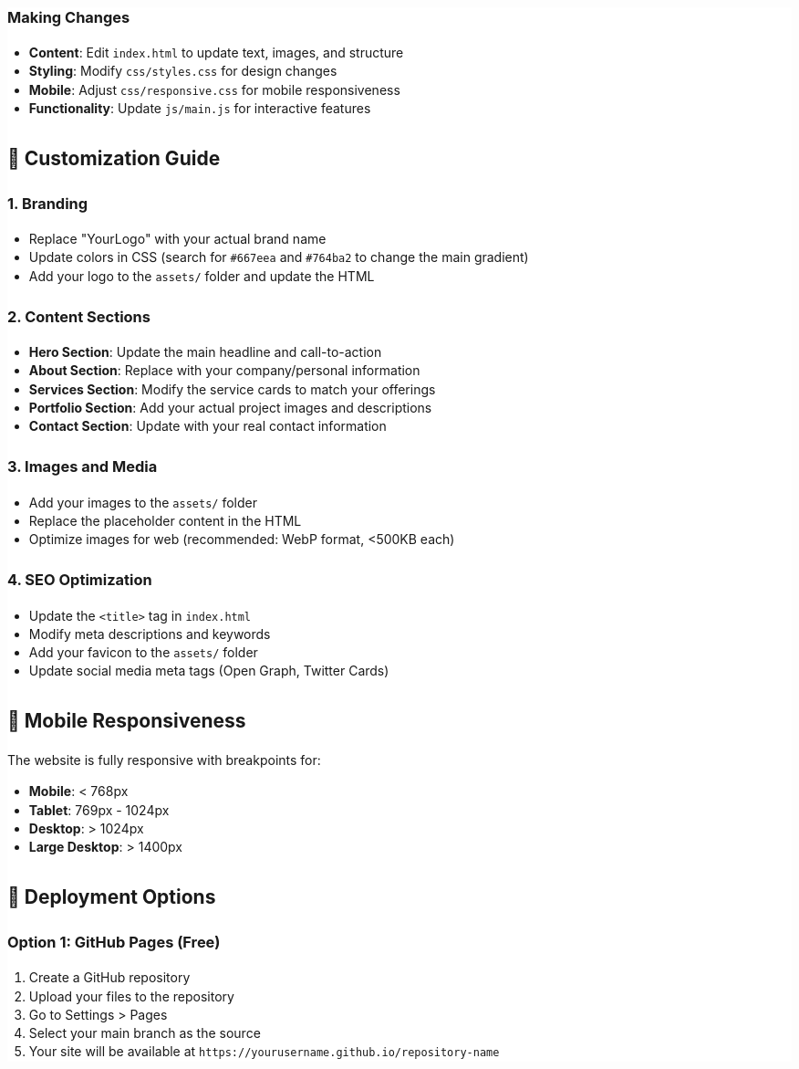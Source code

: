 ### Making Changes
- **Content**: Edit `index.html` to update text, images, and structure
- **Styling**: Modify `css/styles.css` for design changes
- **Mobile**: Adjust `css/responsive.css` for mobile responsiveness
- **Functionality**: Update `js/main.js` for interactive features

## 🎨 Customization Guide

### 1. Branding
- Replace "YourLogo" with your actual brand name
- Update colors in CSS (search for `#667eea` and `#764ba2` to change the main gradient)
- Add your logo to the `assets/` folder and update the HTML

### 2. Content Sections
- **Hero Section**: Update the main headline and call-to-action
- **About Section**: Replace with your company/personal information
- **Services Section**: Modify the service cards to match your offerings
- **Portfolio Section**: Add your actual project images and descriptions
- **Contact Section**: Update with your real contact information

### 3. Images and Media
- Add your images to the `assets/` folder
- Replace the placeholder content in the HTML
- Optimize images for web (recommended: WebP format, <500KB each)

### 4. SEO Optimization
- Update the `<title>` tag in `index.html`
- Modify meta descriptions and keywords
- Add your favicon to the `assets/` folder
- Update social media meta tags (Open Graph, Twitter Cards)

## 📱 Mobile Responsiveness

The website is fully responsive with breakpoints for:
- **Mobile**: < 768px
- **Tablet**: 769px - 1024px
- **Desktop**: > 1024px
- **Large Desktop**: > 1400px

## 🚀 Deployment Options

### Option 1: GitHub Pages (Free)
1. Create a GitHub repository
2. Upload your files to the repository
3. Go to Settings > Pages
4. Select your main branch as the source
5. Your site will be available at `https://yourusername.github.io/repository-name`
